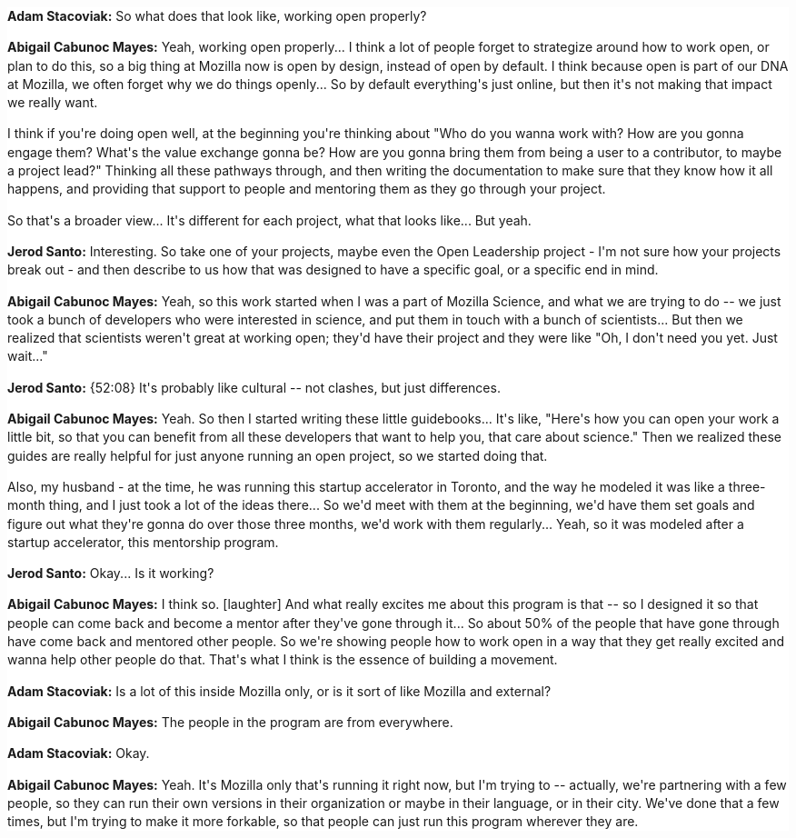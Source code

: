 **Adam Stacoviak:** So what does that look like, working open properly?

**Abigail Cabunoc Mayes:** Yeah, working open properly... I think a lot of people forget to strategize around how to work open, or plan to do this, so a big thing at Mozilla now is open by design, instead of open by default. I think because open is part of our DNA at Mozilla, we often forget why we do things openly... So by default everything's just online, but then it's not making that impact we really want.

I think if you're doing open well, at the beginning you're thinking about "Who do you wanna work with? How are you gonna engage them? What's the value exchange gonna be? How are you gonna bring them from being a user to a contributor, to maybe a project lead?" Thinking all these pathways through, and then writing the documentation to make sure that they know how it all happens, and providing that support to people and mentoring them as they go through your project.

So that's a broader view... It's different for each project, what that looks like... But yeah.

**Jerod Santo:** Interesting. So take one of your projects, maybe even the Open Leadership project - I'm not sure how your projects break out - and then describe to us how that was designed to have a specific goal, or a specific end in mind.

**Abigail Cabunoc Mayes:** Yeah, so this work started when I was a part of Mozilla Science, and what we are trying to do -- we just took a bunch of developers who were interested in science, and put them in touch with a bunch of scientists... But then we realized that scientists weren't great at working open; they'd have their project and they were like "Oh, I don't need you yet. Just wait..."

**Jerod Santo:** \{52:08\} It's probably like cultural -- not clashes, but just differences.

**Abigail Cabunoc Mayes:** Yeah. So then I started writing these little guidebooks... It's like, "Here's how you can open your work a little bit, so that you can benefit from all these developers that want to help you, that care about science." Then we realized these guides are really helpful for just anyone running an open project, so we started doing that.

Also, my husband - at the time, he was running this startup accelerator in Toronto, and the way he modeled it was like a three-month thing, and I just took a lot of the ideas there... So we'd meet with them at the beginning, we'd have them set goals and figure out what they're gonna do over those three months, we'd work with them regularly... Yeah, so it was modeled after a startup accelerator, this mentorship program.

**Jerod Santo:** Okay... Is it working?

**Abigail Cabunoc Mayes:** I think so. \[laughter\] And what really excites me about this program is that -- so I designed it so that people can come back and become a mentor after they've gone through it... So about 50% of the people that have gone through have come back and mentored other people. So we're showing people how to work open in a way that they get really excited and wanna help other people do that. That's what I think is the essence of building a movement.

**Adam Stacoviak:** Is a lot of this inside Mozilla only, or is it sort of like Mozilla and external?

**Abigail Cabunoc Mayes:** The people in the program are from everywhere.

**Adam Stacoviak:** Okay.

**Abigail Cabunoc Mayes:** Yeah. It's Mozilla only that's running it right now, but I'm trying to -- actually, we're partnering with a few people, so they can run their own versions in their organization or maybe in their language, or in their city. We've done that a few times, but I'm trying to make it more forkable, so that people can just run this program wherever they are.
